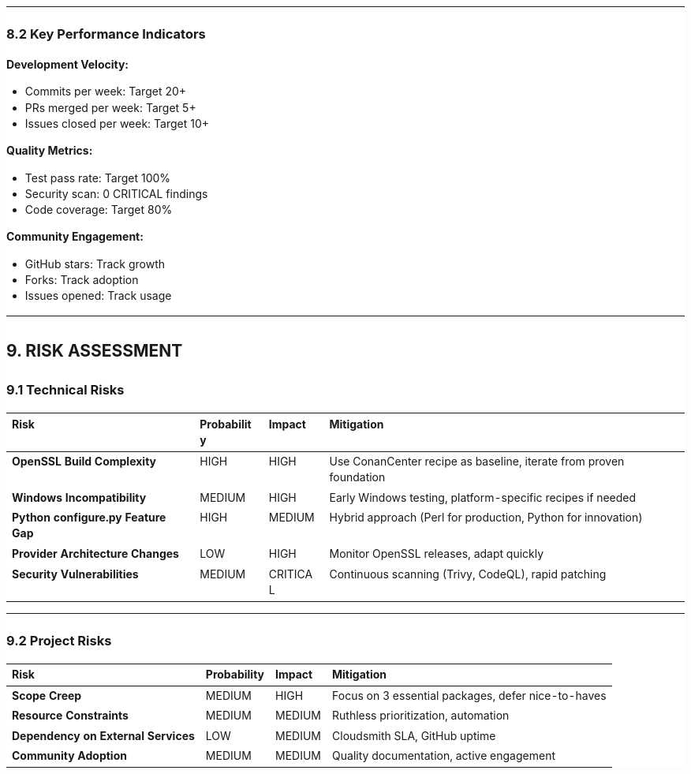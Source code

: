 
***

### 8.2 Key Performance Indicators

**Development Velocity:**

- Commits per week: Target 20+
- PRs merged per week: Target 5+
- Issues closed per week: Target 10+

**Quality Metrics:**

- Test pass rate: Target 100%
- Security scan: 0 CRITICAL findings
- Code coverage: Target 80%

**Community Engagement:**

- GitHub stars: Track growth
- Forks: Track adoption
- Issues opened: Track usage

***

## 9. RISK ASSESSMENT

### 9.1 Technical Risks

| Risk | Probability | Impact | Mitigation |
| :-- | :-- | :-- | :-- |
| **OpenSSL Build Complexity** | HIGH | HIGH | Use ConanCenter recipe as baseline, iterate from proven foundation |
| **Windows Incompatibility** | MEDIUM | HIGH | Early Windows testing, platform-specific recipes if needed |
| **Python configure.py Feature Gap** | HIGH | MEDIUM | Hybrid approach (Perl for production, Python for innovation) |
| **Provider Architecture Changes** | LOW | HIGH | Monitor OpenSSL releases, adapt quickly |
| **Security Vulnerabilities** | MEDIUM | CRITICAL | Continuous scanning (Trivy, CodeQL), rapid patching |


***

### 9.2 Project Risks

| Risk | Probability | Impact | Mitigation |
| :-- | :-- | :-- | :-- |
| **Scope Creep** | MEDIUM | HIGH | Focus on 3 essential packages, defer nice-to-haves |
| **Resource Constraints** | MEDIUM | MEDIUM | Ruthless prioritization, automation |
| **Dependency on External Services** | LOW | MEDIUM | Cloudsmith SLA, GitHub uptime |
| **Community Adoption** | MEDIUM | MEDIUM | Quality documentation, active engagement |
